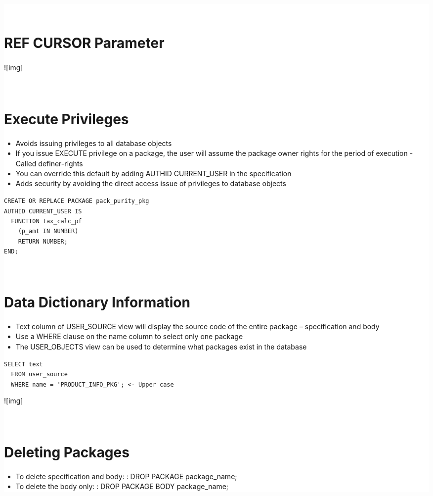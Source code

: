 <br>

# REF CURSOR Parameter

![img]

<br>

# Execute Privileges

- Avoids issuing privileges to all database objects
- If you issue EXECUTE privilege on a package, the user will assume the package owner rights for the period of execution - Called definer-rights
- You can override this default by adding AUTHID CURRENT_USER in the specification
- Adds security by avoiding the direct access issue of privileges to database objects

```
CREATE OR REPLACE PACKAGE pack_purity_pkg
AUTHID CURRENT_USER IS
  FUNCTION tax_calc_pf
    (p_amt IN NUMBER)
    RETURN NUMBER;
END;
```

<br>

# Data Dictionary Information

- Text column of USER_SOURCE view will display the source code of the entire package – specification and body
- Use a WHERE clause on the name column to select only one package
- The USER_OBJECTS view can be used to determine what packages exist in the database

```
SELECT text
  FROM user_source
  WHERE name = 'PRODUCT_INFO_PKG'; <- Upper case
```

![img]

<br>

# Deleting Packages

- To delete specification and body:
  : DROP PACKAGE package_name;
- To delete the body only:
  : DROP PACKAGE BODY package_name;
